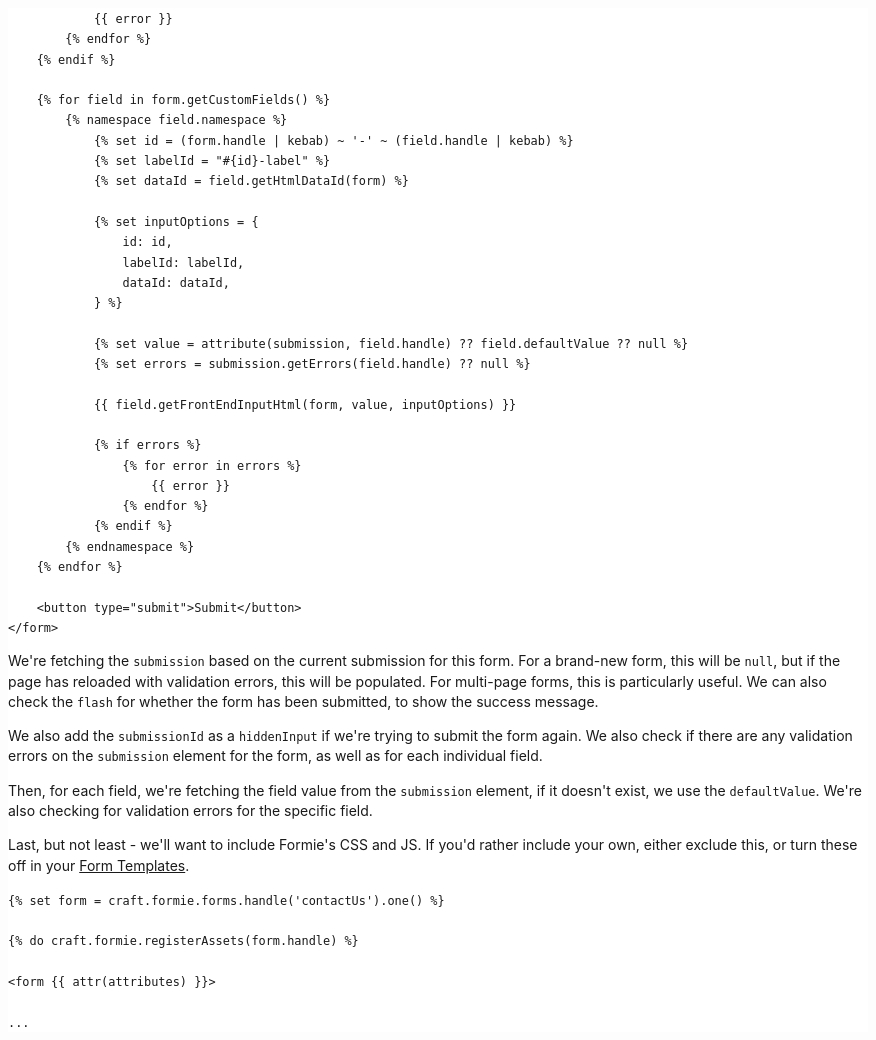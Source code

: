 ```twig
            {{ error }}
        {% endfor %}
    {% endif %}

    {% for field in form.getCustomFields() %}
        {% namespace field.namespace %}
            {% set id = (form.handle | kebab) ~ '-' ~ (field.handle | kebab) %}
            {% set labelId = "#{id}-label" %}
            {% set dataId = field.getHtmlDataId(form) %}

            {% set inputOptions = {
                id: id,
                labelId: labelId,
                dataId: dataId,
            } %}

            {% set value = attribute(submission, field.handle) ?? field.defaultValue ?? null %}
            {% set errors = submission.getErrors(field.handle) ?? null %}
            
            {{ field.getFrontEndInputHtml(form, value, inputOptions) }}

            {% if errors %}
                {% for error in errors %}
                    {{ error }}
                {% endfor %}
            {% endif %}
        {% endnamespace %}
    {% endfor %}
    
    <button type="submit">Submit</button>
</form>
```

We're fetching the `submission` based on the current submission for this form. For a brand-new form, this will be `null`, but if the page has reloaded with validation errors, this will be populated. For multi-page forms, this is particularly useful. We can also check the `flash` for whether the form has been submitted, to show the success message.

We also add the `submissionId` as a `hiddenInput` if we're trying to submit the form again. We also check if there are any validation errors on the `submission` element for the form, as well as for each individual field.

Then, for each field, we're fetching the field value from the `submission` element, if it doesn't exist, we use the `defaultValue`. We're also checking for validation errors for the specific field.

Last, but not least - we'll want to include Formie's CSS and JS. If you'd rather include your own, either exclude this, or turn these off in your [Form Templates](docs:template-guides/form-templates).

```twig
{% set form = craft.formie.forms.handle('contactUs').one() %}

{% do craft.formie.registerAssets(form.handle) %}

<form {{ attr(attributes) }}>

...
```
